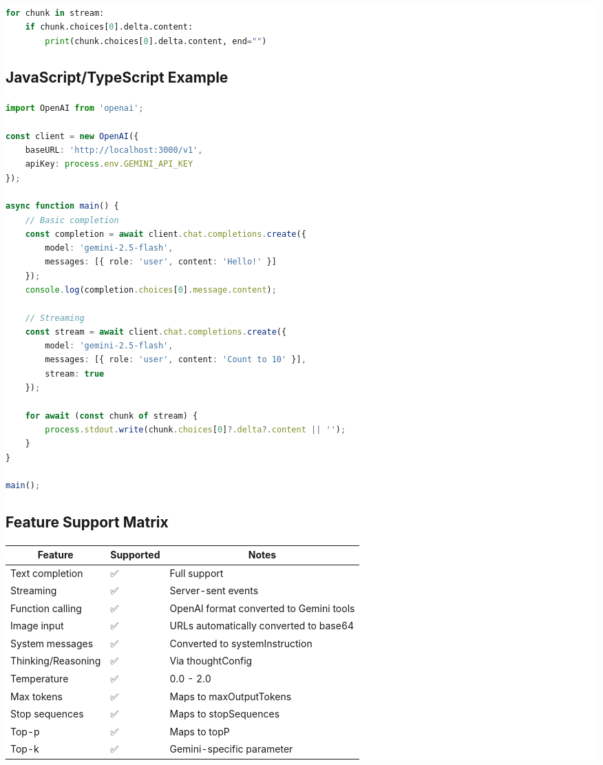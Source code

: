 ```python
for chunk in stream:
    if chunk.choices[0].delta.content:
        print(chunk.choices[0].delta.content, end="")
```

## JavaScript/TypeScript Example

```typescript
import OpenAI from 'openai';

const client = new OpenAI({
    baseURL: 'http://localhost:3000/v1',
    apiKey: process.env.GEMINI_API_KEY
});

async function main() {
    // Basic completion
    const completion = await client.chat.completions.create({
        model: 'gemini-2.5-flash',
        messages: [{ role: 'user', content: 'Hello!' }]
    });
    console.log(completion.choices[0].message.content);

    // Streaming
    const stream = await client.chat.completions.create({
        model: 'gemini-2.5-flash',
        messages: [{ role: 'user', content: 'Count to 10' }],
        stream: true
    });
    
    for await (const chunk of stream) {
        process.stdout.write(chunk.choices[0]?.delta?.content || '');
    }
}

main();
```

## Feature Support Matrix

| Feature | Supported | Notes |
|---------|-----------|-------|
| Text completion | ✅ | Full support |
| Streaming | ✅ | Server-sent events |
| Function calling | ✅ | OpenAI format converted to Gemini tools |
| Image input | ✅ | URLs automatically converted to base64 |
| System messages | ✅ | Converted to systemInstruction |
| Thinking/Reasoning | ✅ | Via thoughtConfig |
| Temperature | ✅ | 0.0 - 2.0 |
| Max tokens | ✅ | Maps to maxOutputTokens |
| Stop sequences | ✅ | Maps to stopSequences |
| Top-p | ✅ | Maps to topP |
| Top-k | ✅ | Gemini-specific parameter |
